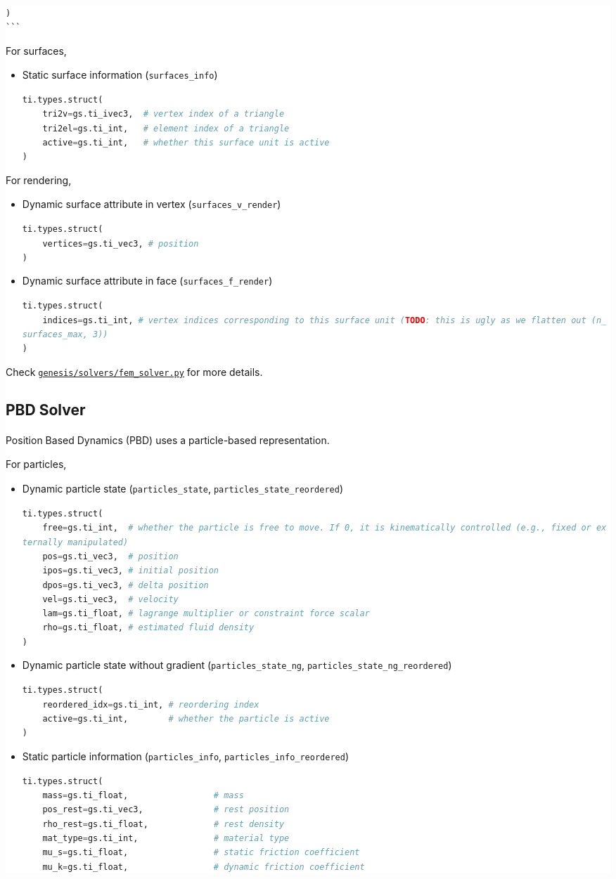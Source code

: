     )
    ```

For surfaces,
* Static surface information (`surfaces_info`)
    ```python
    ti.types.struct(
        tri2v=gs.ti_ivec3,  # vertex index of a triangle
        tri2el=gs.ti_int,   # element index of a triangle
        active=gs.ti_int,   # whether this surface unit is active
    )
    ```

For rendering,
* Dynamic surface attribute in vertex (`surfaces_v_render`)
    ```python
    ti.types.struct(
        vertices=gs.ti_vec3, # position
    )
    ```
* Dynamic surface attribute in face (`surfaces_f_render`)
    ```python
    ti.types.struct(
        indices=gs.ti_int, # vertex indices corresponding to this surface unit (TODO: this is ugly as we flatten out (n_surfaces_max, 3))
    )
    ```

Check [`genesis/solvers/fem_solver.py`](https://github.com/Genesis-Embodied-AI/Genesis/blob/main/genesis/engine/solvers/fem_solver.py) for more details.


## PBD Solver

Position Based Dynamics (PBD) uses a particle-based representation.

For particles,
* Dynamic particle state (`particles_state`, `particles_state_reordered`)
    ```python
    ti.types.struct(
        free=gs.ti_int,  # whether the particle is free to move. If 0, it is kinematically controlled (e.g., fixed or externally manipulated)
        pos=gs.ti_vec3,  # position
        ipos=gs.ti_vec3, # initial position
        dpos=gs.ti_vec3, # delta position
        vel=gs.ti_vec3,  # velocity
        lam=gs.ti_float, # lagrange multiplier or constraint force scalar
        rho=gs.ti_float, # estimated fluid density
    )
    ```
* Dynamic particle state without gradient (`particles_state_ng`, `particles_state_ng_reordered`)
    ```python
    ti.types.struct(
        reordered_idx=gs.ti_int, # reordering index
        active=gs.ti_int,        # whether the particle is active
    )
    ```
* Static particle information (`particles_info`, `particles_info_reordered`)
    ```python
    ti.types.struct(
        mass=gs.ti_float,                 # mass
        pos_rest=gs.ti_vec3,              # rest position
        rho_rest=gs.ti_float,             # rest density
        mat_type=gs.ti_int,               # material type
        mu_s=gs.ti_float,                 # static friction coefficient
        mu_k=gs.ti_float,                 # dynamic friction coefficient